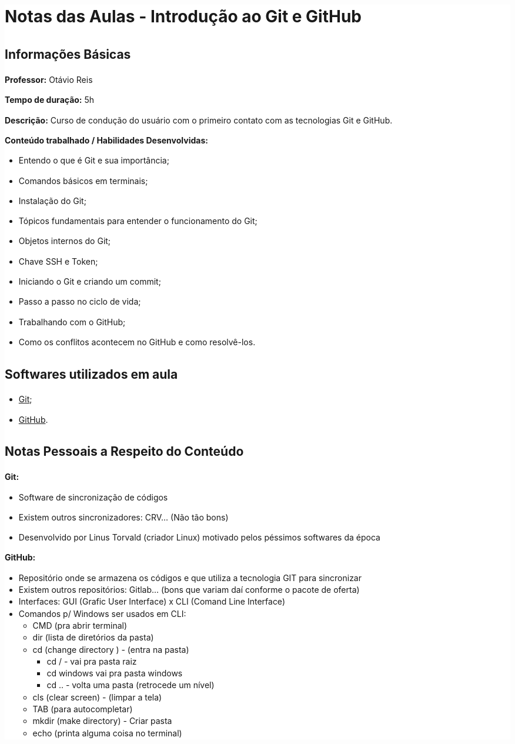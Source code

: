 # Notas das Aulas - Introdução ao Git e GitHub 



## Informações Básicas

**Professor:** Otávio Reis

**Tempo de duração:** 5h

**Descrição:** Curso de condução do usuário com o primeiro contato com as tecnologias Git e GitHub.



**Conteúdo trabalhado / Habilidades Desenvolvidas:**

- Entendo o que é Git e sua importância;

- Comandos básicos em terminais; 

- Instalação do Git;

- Tópicos fundamentais para entender o funcionamento do Git;

- Objetos internos do Git;

- Chave SSH e Token;

- Iniciando o Git e criando um commit;

- Passo a passo no ciclo de vida;

- Trabalhando com o GitHub;

- Como os conflitos acontecem no GitHub e como resolvê-los.

  

## Softwares utilizados em aula

- [Git](https://git-scm.com/download/win);

- [GitHub](https://github.com/).

  

## Notas Pessoais a Respeito do Conteúdo

**Git:**

 - Software de sincronização de códigos

 - Existem outros sincronizadores: CRV... (Não tão bons)

 - Desenvolvido por Linus Torvald (criador Linux) motivado pelos péssimos softwares da época

  

**GitHub:**

 - Repositório onde se armazena os códigos e que utiliza a tecnologia GIT para sincronizar
 - Existem outros repositórios: Gitlab... (bons que variam daí conforme o pacote de oferta)
 - Interfaces: GUI (Grafic User Interface) x CLI (Comand Line Interface)
 - Comandos p/ Windows ser usados em CLI:
  	- CMD (pra abrir terminal)
  	- dir (lista de diretórios da pasta)
  	- cd (change directory ) - (entra na pasta)
  		- cd / - vai pra pasta raiz
  		- cd windows vai pra pasta windows
  		- cd .. - volta uma pasta (retrocede um nível)
  	- cls (clear screen) - (limpar a tela)
  	- TAB (para autocompletar)
  	- mkdir (make directory) - Criar pasta
  	- echo (printa alguma coisa no terminal)